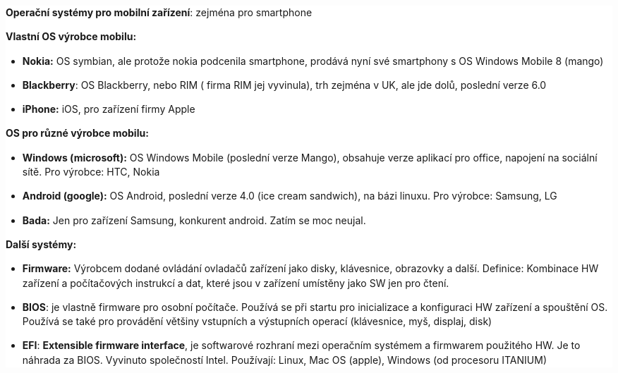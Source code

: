 **Operační systémy pro mobilní zařízení**: zejména pro smartphone

**Vlastní OS výrobce mobilu:**

-   **Nokia:** OS symbian, ale protože nokia podcenila smartphone, prodává nyní
    své smartphony s OS Windows Mobile 8 (mango)

-   **Blackberry**: OS Blackberry, nebo RIM ( firma RIM jej vyvinula), trh
    zejména v UK, ale jde dolů, poslední verze 6.0

-   **iPhone:** iOS, pro zařízení firmy Apple

**OS pro různé výrobce mobilu:**

-   **Windows (microsoft):** OS Windows Mobile (poslední verze Mango), obsahuje
    verze aplikací pro office, napojení na sociální sítě. Pro výrobce: HTC,
    Nokia

-   **Android (google):** OS Android, poslední verze 4.0 (ice cream sandwich),
    na bázi linuxu. Pro výrobce: Samsung, LG

-   **Bada:** Jen pro zařízení Samsung, konkurent android. Zatím se moc neujal.

**Další systémy:**

-   **Firmware:** Výrobcem dodané ovládání ovladačů zařízení jako disky,
    klávesnice, obrazovky a další. Definice: Kombinace HW zařízení a
    počítačových instrukcí a dat, které jsou v zařízení umístěny jako SW jen pro
    čtení.

-   **BIOS**: je vlastně firmware pro osobní počítače. Používá se při startu pro
    inicializace a konfiguraci HW zařízení a spouštění OS. Používá se také pro
    provádění většiny vstupních a výstupních operací (klávesnice, myš, displaj,
    disk)

-   **EFI**: **Extensible firmware interface**, je softwarové rozhraní mezi
    operačním systémem a firmwarem použitého HW. Je to náhrada za BIOS. Vyvinuto
    společností Intel. Používají: Linux, Mac OS (apple), Windows (od procesoru
    ITANIUM)
